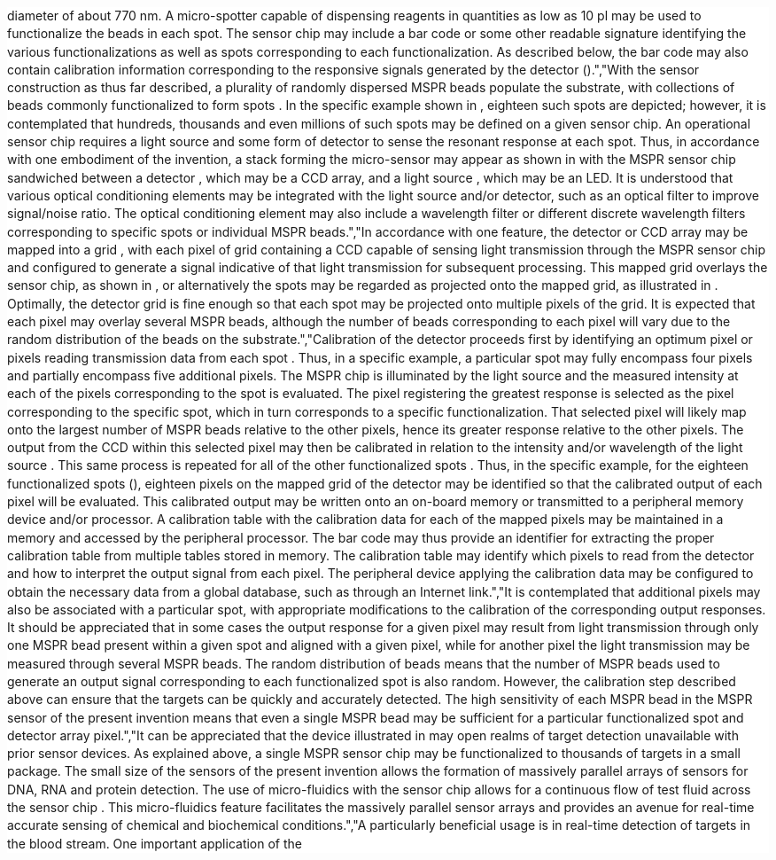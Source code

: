 diameter of about 770 nm. A micro-spotter capable of dispensing reagents in quantities as low as 10 pl may be used to functionalize the beads in each spot. The sensor chip may include a bar code  or some other readable signature identifying the various functionalizations as well as spots corresponding to each functionalization. As described below, the bar code  may also contain calibration information corresponding to the responsive signals generated by the detector  ().","With the sensor construction as thus far described, a plurality of randomly dispersed MSPR beads populate the substrate, with collections of beads commonly functionalized to form spots . In the specific example shown in , eighteen such spots are depicted; however, it is contemplated that hundreds, thousands and even millions of such spots may be defined on a given sensor chip. An operational sensor chip requires a light source and some form of detector to sense the resonant response at each spot. Thus, in accordance with one embodiment of the invention, a stack forming the micro-sensor may appear as shown in  with the MSPR sensor chip  sandwiched between a detector , which may be a CCD array, and a light source , which may be an LED. It is understood that various optical conditioning elements may be integrated with the light source and\/or detector, such as an optical filter to improve signal\/noise ratio. The optical conditioning element may also include a wavelength filter or different discrete wavelength filters corresponding to specific spots  or individual MSPR beads.","In accordance with one feature, the detector or CCD array may be mapped into a grid , with each pixel  of grid containing a CCD capable of sensing light transmission through the MSPR sensor chip  and configured to generate a signal indicative of that light transmission for subsequent processing. This mapped grid  overlays the sensor chip, as shown in , or alternatively the spots  may be regarded as projected onto the mapped grid, as illustrated in . Optimally, the detector grid is fine enough so that each spot  may be projected onto multiple pixels  of the grid. It is expected that each pixel may overlay several MSPR beads, although the number of beads corresponding to each pixel will vary due to the random distribution of the beads on the substrate.","Calibration of the detector proceeds first by identifying an optimum pixel or pixels reading transmission data from each spot . Thus, in a specific example, a particular spot may fully encompass four pixels  and partially encompass five additional pixels. The MSPR chip is illuminated by the light source  and the measured intensity at each of the pixels corresponding to the spot is evaluated. The pixel registering the greatest response is selected as the pixel corresponding to the specific spot, which in turn corresponds to a specific functionalization. That selected pixel will likely map onto the largest number of MSPR beads relative to the other pixels, hence its greater response relative to the other pixels. The output from the CCD within this selected pixel may then be calibrated in relation to the intensity and\/or wavelength of the light source . This same process is repeated for all of the other functionalized spots . Thus, in the specific example, for the eighteen functionalized spots (), eighteen pixels  on the mapped grid  of the detector  may be identified so that the calibrated output of each pixel will be evaluated. This calibrated output may be written onto an on-board memory or transmitted to a peripheral memory device and\/or processor. A calibration table with the calibration data for each of the mapped pixels may be maintained in a memory and accessed by the peripheral processor. The bar code  may thus provide an identifier for extracting the proper calibration table from multiple tables stored in memory. The calibration table may identify which pixels to read from the detector and how to interpret the output signal from each pixel. The peripheral device applying the calibration data may be configured to obtain the necessary data from a global database, such as through an Internet link.","It is contemplated that additional pixels may also be associated with a particular spot, with appropriate modifications to the calibration of the corresponding output responses. It should be appreciated that in some cases the output response for a given pixel may result from light transmission through only one MSPR bead present within a given spot and aligned with a given pixel, while for another pixel the light transmission may be measured through several MSPR beads. The random distribution of beads means that the number of MSPR beads used to generate an output signal corresponding to each functionalized spot is also random. However, the calibration step described above can ensure that the targets can be quickly and accurately detected. The high sensitivity of each MSPR bead in the MSPR sensor of the present invention means that even a single MSPR bead may be sufficient for a particular functionalized spot and detector array pixel.","It can be appreciated that the device illustrated in  may open realms of target detection unavailable with prior sensor devices. As explained above, a single MSPR sensor chip may be functionalized to thousands of targets in a small package. The small size of the sensors of the present invention allows the formation of massively parallel arrays of sensors for DNA, RNA and protein detection. The use of micro-fluidics with the sensor chip allows for a continuous flow of test fluid across the sensor chip . This micro-fluidics feature facilitates the massively parallel sensor arrays and provides an avenue for real-time accurate sensing of chemical and biochemical conditions.","A particularly beneficial usage is in real-time detection of targets in the blood stream. One important application of the